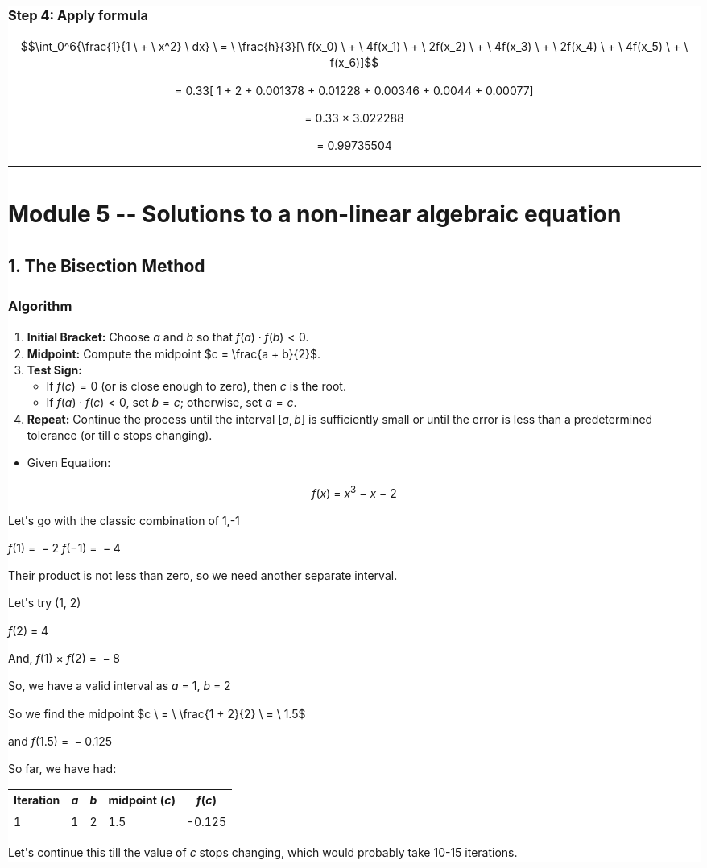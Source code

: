 ### Step 4: Apply formula

$$\int_0^6{\frac{1}{1 \ + \ x^2} \ dx} \ = \ \frac{h}{3}[\ f(x_0) \ + \ 4f(x_1) \ + \ 2f(x_2) \ + \ 4f(x_3) \ + \ 2f(x_4) \ + \ 4f(x_5) \ + \ f(x_6)]$$

$$= \ 0.33[\ 1 \ + \ 2 \ + \  0.001378 \ + \ 0.01228 \ + \ 0.00346 \ + \ 0.0044 \ + \ 0.00077]$$

$$= \ 0.33 \ \times \ 3.022288$$

$$= \ 0.99735504$$

---
# Module 5 -- Solutions to a non-linear algebraic equation

## 1. The Bisection Method

### Algorithm

1. **Initial Bracket:** Choose $a$ and $b$ so that $f(a) \cdot f(b) < 0$.
2. **Midpoint:** Compute the midpoint $c = \frac{a + b}{2}$​.
3. **Test Sign:**
    - If $f(c) = 0$ (or is close enough to zero), then $c$ is the root.
    - If $f(a) \cdot f(c) < 0$, set  $b=c$; otherwise, set $a = c$.
4. **Repeat:** Continue the process until the interval $[a, b]$ is sufficiently small or until the error is less than a predetermined tolerance (or till c stops changing).

- Given Equation:

$$f(x) \ = \ x^3 \ - \ x \ - \ 2$$

Let's go with the classic combination of 1,-1

$f(1) \ = \ -2$
$f(-1) \ = \ -4$

Their product is not less than zero, so we need another separate interval.

Let's try (1, 2)

$f(2) \ = \ 4$

And,  $f(1) \ \times \ f(2) \ = \ -8$

So, we have a valid interval as $a \ = \ 1$, $b \ = \ 2$

So we find the midpoint $c \ = \ \frac{1 + 2}{2} \ = \ 1.5$

and $f(1.5) \ = \ -0.125$

So far, we have had:

| Iteration | $a$ | $b$ | midpoint ($c$) | $f(c)$ |
| --------- | --- | --- | -------------- | ------ |
| 1         | 1   | 2   | 1.5            | -0.125 |

Let's continue this till the value of $c$  stops changing, which would probably take 10-15 iterations.
